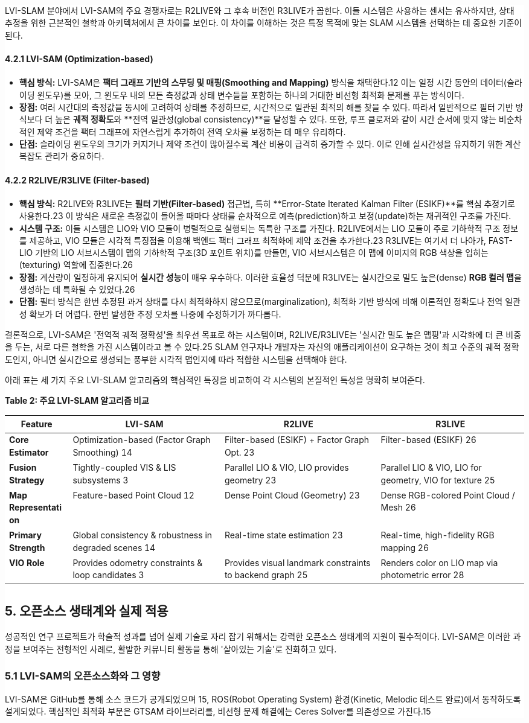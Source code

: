 LVI-SLAM 분야에서 LVI-SAM의 주요 경쟁자로는 R2LIVE와 그 후속 버전인 R3LIVE가 꼽힌다. 이들 시스템은 사용하는 센서는 유사하지만, 상태 추정을 위한 근본적인 철학과 아키텍처에서 큰 차이를 보인다. 이 차이를 이해하는 것은 특정 목적에 맞는 SLAM 시스템을 선택하는 데 중요한 기준이 된다.

#### 4.2.1 LVI-SAM (Optimization-based)

- **핵심 방식:** LVI-SAM은 **팩터 그래프 기반의 스무딩 및 매핑(Smoothing and Mapping)** 방식을 채택한다.12 이는 일정 시간 동안의 데이터(슬라이딩 윈도우)를 모아, 그 윈도우 내의 모든 측정값과 상태 변수들을 포함하는 하나의 거대한 비선형 최적화 문제를 푸는 방식이다.
- **장점:** 여러 시간대의 측정값을 동시에 고려하여 상태를 추정하므로, 시간적으로 일관된 최적의 해를 찾을 수 있다. 따라서 일반적으로 필터 기반 방식보다 더 높은 **궤적 정확도**와 **전역 일관성(global consistency)**을 달성할 수 있다. 또한, 루프 클로저와 같이 시간 순서에 맞지 않는 비순차적인 제약 조건을 팩터 그래프에 자연스럽게 추가하여 전역 오차를 보정하는 데 매우 유리하다.
- **단점:** 슬라이딩 윈도우의 크기가 커지거나 제약 조건이 많아질수록 계산 비용이 급격히 증가할 수 있다. 이로 인해 실시간성을 유지하기 위한 계산 복잡도 관리가 중요하다.

#### 4.2.2 R2LIVE/R3LIVE (Filter-based)

- **핵심 방식:** R2LIVE와 R3LIVE는 **필터 기반(Filter-based)** 접근법, 특히 **Error-State Iterated Kalman Filter (ESIKF)**를 핵심 추정기로 사용한다.23 이 방식은 새로운 측정값이 들어올 때마다 상태를 순차적으로 예측(prediction)하고 보정(update)하는 재귀적인 구조를 가진다.
- **시스템 구조:** 이들 시스템은 LIO와 VIO 모듈이 병렬적으로 실행되는 독특한 구조를 가진다. R2LIVE에서는 LIO 모듈이 주로 기하학적 구조 정보를 제공하고, VIO 모듈은 시각적 특징점을 이용해 백엔드 팩터 그래프 최적화에 제약 조건을 추가한다.23 R3LIVE는 여기서 더 나아가, FAST-LIO 기반의 LIO 서브시스템이 맵의 기하학적 구조(3D 포인트 위치)를 만들면, VIO 서브시스템은 이 맵에 이미지의 RGB 색상을 입히는(texturing) 역할에 집중한다.26
- **장점:** 계산량이 일정하게 유지되어 **실시간 성능**이 매우 우수하다. 이러한 효율성 덕분에 R3LIVE는 실시간으로 밀도 높은(dense) **RGB 컬러 맵**을 생성하는 데 특화될 수 있었다.26
- **단점:** 필터 방식은 한번 추정된 과거 상태를 다시 최적화하지 않으므로(marginalization), 최적화 기반 방식에 비해 이론적인 정확도나 전역 일관성 확보가 더 어렵다. 한번 발생한 추정 오차를 나중에 수정하기가 까다롭다.

결론적으로, LVI-SAM은 '전역적 궤적 정확성'을 최우선 목표로 하는 시스템이며, R2LIVE/R3LIVE는 '실시간 밀도 높은 맵핑'과 시각화에 더 큰 비중을 두는, 서로 다른 철학을 가진 시스템이라고 볼 수 있다.25 SLAM 연구자나 개발자는 자신의 애플리케이션이 요구하는 것이 최고 수준의 궤적 정확도인지, 아니면 실시간으로 생성되는 풍부한 시각적 맵인지에 따라 적합한 시스템을 선택해야 한다.

아래 표는 세 가지 주요 LVI-SLAM 알고리즘의 핵심적인 특징을 비교하여 각 시스템의 본질적인 특성을 명확히 보여준다.

**Table 2: 주요 LVI-SLAM 알고리즘 비교**

| Feature                | LVI-SAM                                               | R2LIVE                                                   | R3LIVE                                                   |
| ---------------------- | ----------------------------------------------------- | -------------------------------------------------------- | -------------------------------------------------------- |
| **Core Estimator**     | Optimization-based (Factor Graph Smoothing) 14        | Filter-based (ESIKF) + Factor Graph Opt. 23              | Filter-based (ESIKF) 26                                  |
| **Fusion Strategy**    | Tightly-coupled VIS & LIS subsystems 3                | Parallel LIO & VIO, LIO provides geometry 23             | Parallel LIO & VIO, LIO for geometry, VIO for texture 25 |
| **Map Representation** | Feature-based Point Cloud 12                          | Dense Point Cloud (Geometry) 23                          | Dense RGB-colored Point Cloud / Mesh 26                  |
| **Primary Strength**   | Global consistency & robustness in degraded scenes 14 | Real-time state estimation 23                            | Real-time, high-fidelity RGB mapping 26                  |
| **VIO Role**           | Provides odometry constraints & loop candidates 3     | Provides visual landmark constraints to backend graph 25 | Renders color on LIO map via photometric error 28        |

## 5.  오픈소스 생태계와 실제 적용

성공적인 연구 프로젝트가 학술적 성과를 넘어 실제 기술로 자리 잡기 위해서는 강력한 오픈소스 생태계의 지원이 필수적이다. LVI-SAM은 이러한 과정을 보여주는 전형적인 사례로, 활발한 커뮤니티 활동을 통해 '살아있는 기술'로 진화하고 있다.

### 5.1  LVI-SAM의 오픈소스화와 그 영향

LVI-SAM은 GitHub를 통해 소스 코드가 공개되었으며 15, ROS(Robot Operating System) 환경(Kinetic, Melodic 테스트 완료)에서 동작하도록 설계되었다. 핵심적인 최적화 부분은 GTSAM 라이브러리를, 비선형 문제 해결에는 Ceres Solver를 의존성으로 가진다.15
